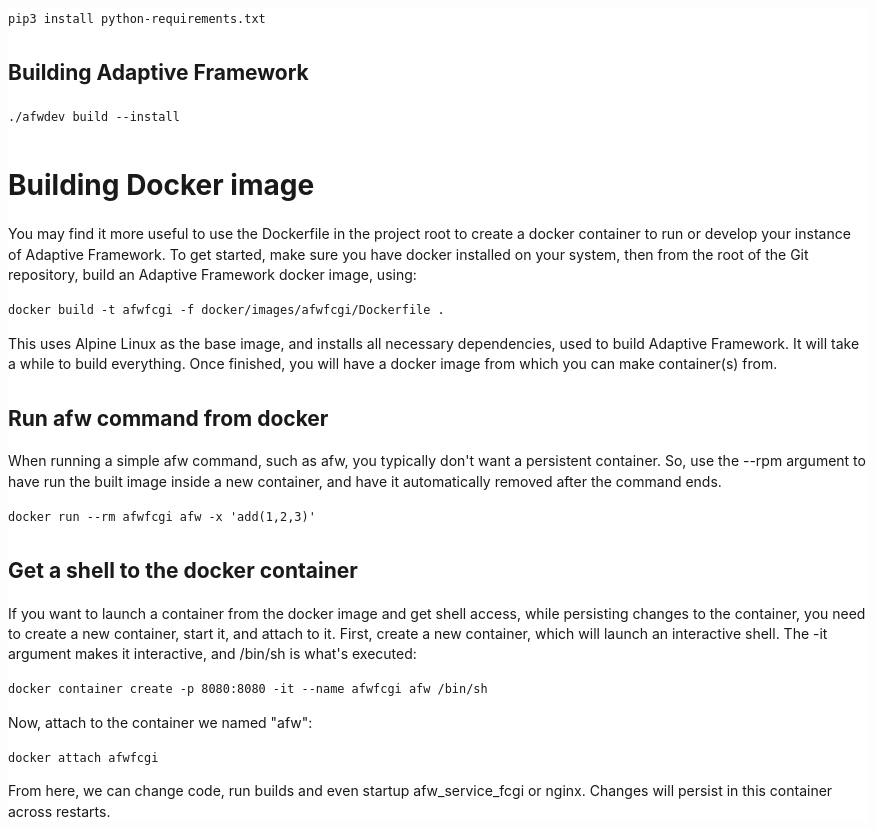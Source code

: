     pip3 install python-requirements.txt

## Building Adaptive Framework

    ./afwdev build --install

# Building Docker image

You may find it more useful to use the Dockerfile in the project root to create a docker container to run or develop your instance of Adaptive Framework.  To get started, make sure you have docker installed on your system, then from the root of the Git repository, build an Adaptive Framework docker image, using:

    docker build -t afwfcgi -f docker/images/afwfcgi/Dockerfile .

This uses Alpine Linux as the base image, and installs all necessary dependencies, used to build Adaptive Framework.  It will take a while to build everything.  Once finished, you will have a docker image from which you can make container(s) from.  

## Run afw command from docker

When running a simple afw command, such as afw, you typically don't want a persistent container.  So, use the --rpm argument to have run the built image inside a new container, and have it automatically removed after the command ends.

    docker run --rm afwfcgi afw -x 'add(1,2,3)'

## Get a shell to the docker container

If you want to launch a container from the docker image and get shell access, while persisting changes to the container, you need to create a new container, start it, and attach to it.  First, create a new container, which will launch an interactive shell.  The -it argument makes it interactive, and /bin/sh is what's executed:

    docker container create -p 8080:8080 -it --name afwfcgi afw /bin/sh

Now, attach to the container we named "afw":

    docker attach afwfcgi

From here, we can change code, run builds and even startup afw_service_fcgi or nginx.  Changes will persist in this container across restarts.

